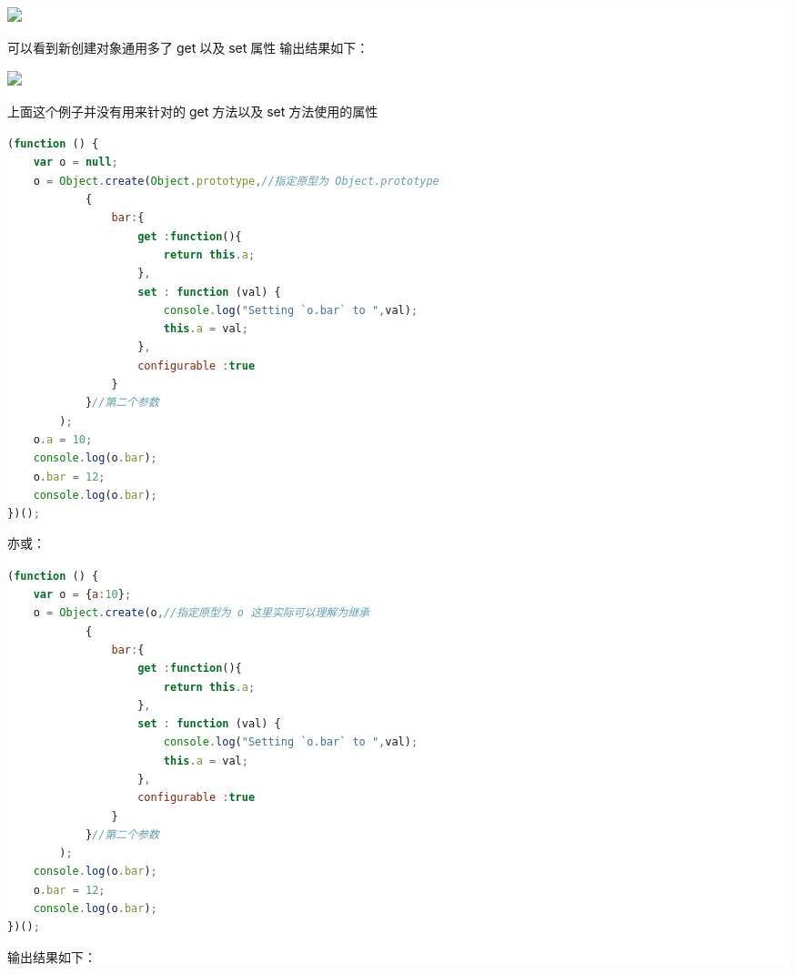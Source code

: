 ![](https://api2.mubu.com/v3/document_image/abd7b0a4-d56b-4cd4-9421-1fae111ce75e-3807603.jpg)

可以看到新创建对象通用多了 get 以及 set 属性
输出结果如下：

![](https://api2.mubu.com/v3/document_image/14523fed-da76-4c78-8612-9fde21f7ec3f-3807603.jpg)

上面这个例子并没有用来针对的 get 方法以及 set 方法使用的属性
```javascript
(function () {
    var o = null;
    o = Object.create(Object.prototype,//指定原型为 Object.prototype
            {
                bar:{
                    get :function(){
                        return this.a;
                    },
                    set : function (val) {
                        console.log("Setting `o.bar` to ",val);
                        this.a = val;
                    },
                    configurable :true
                }
            }//第二个参数
        );
    o.a = 10;
    console.log(o.bar);
    o.bar = 12;
    console.log(o.bar);
})();
```
亦或：
```javascript
(function () {
    var o = {a:10};
    o = Object.create(o,//指定原型为 o 这里实际可以理解为继承
            {
                bar:{
                    get :function(){
                        return this.a;
                    },
                    set : function (val) {
                        console.log("Setting `o.bar` to ",val);
                        this.a = val;
                    },
                    configurable :true
                }
            }//第二个参数
        );
    console.log(o.bar);
    o.bar = 12;
    console.log(o.bar);
})();
```
输出结果如下：
